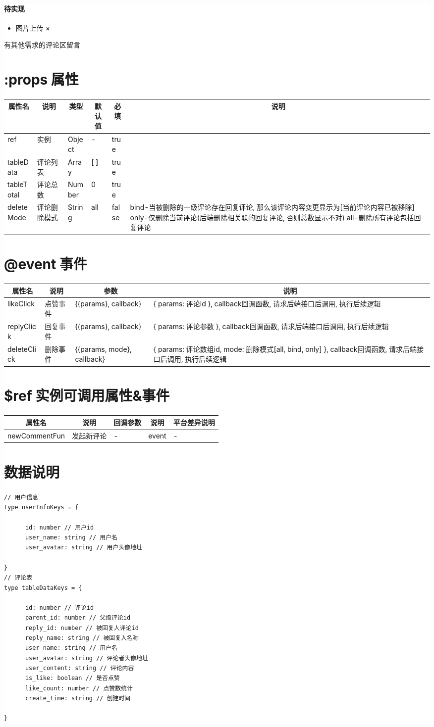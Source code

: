 #### 待实现

* 图片上传 ×

有其他需求的评论区留言

# :props 属性

| 属性名 | 说明  | 类型  |  默认值  |  必填  | 说明  |
| -------- | -------- | -------- |-------- |-------- |-------- |
| ref     | 实例     | Object     | -     | true     | |
| tableData     | 评论列表     | Array     | [ ]     | true     | |
| tableTotal     | 评论总数     | Number     | 0     | true     | |
| deleteMode     | 评论删除模式     | String     | all     | false     |  bind-当被删除的一级评论存在回复评论, 那么该评论内容变更显示为[当前评论内容已被移除] only-仅删除当前评论(后端删除相关联的回复评论, 否则总数显示不对) all-删除所有评论包括回复评论 |

# @event 事件

| 属性名 | 说明  | 参数  |  说明  |
| -------- | -------- | -------- |-------- |
| likeClick | 点赞事件 | {{params}, callback} | { params: 评论id }, callback回调函数, 请求后端接口后调用, 执行后续逻辑     |
| replyClick | 回复事件 | {{params}, callback} | { params: 评论参数 }, callback回调函数, 请求后端接口后调用, 执行后续逻辑     |
| deleteClick | 删除事件 | {{params, mode}, callback} | { params: 评论数组id, mode: 删除模式[all, bind, only] }, callback回调函数, 请求后端接口后调用, 执行后续逻辑   |

# $ref 实例可调用属性&事件

| 属性名 | 说明  | 回调参数  |  说明  |  平台差异说明  |
| -------- | -------- | -------- |-------- |-------- |
| newCommentFun     | 发起新评论     | -     | event     | -     |

# 数据说明

```javascript=
// 用户信息
type userInfoKeys = {

      id: number // 用户id
      user_name: string // 用户名
      user_avatar: string // 用户头像地址

}
// 评论表
type tableDataKeys = {

      id: number // 评论id
      parent_id: number // 父级评论id
      reply_id: number // 被回复人评论id
      reply_name: string // 被回复人名称
      user_name: string // 用户名
      user_avatar: string // 评论者头像地址
      user_content: string // 评论内容
      is_like: boolean // 是否点赞
      like_count: number // 点赞数统计
      create_time: string // 创建时间

}

```